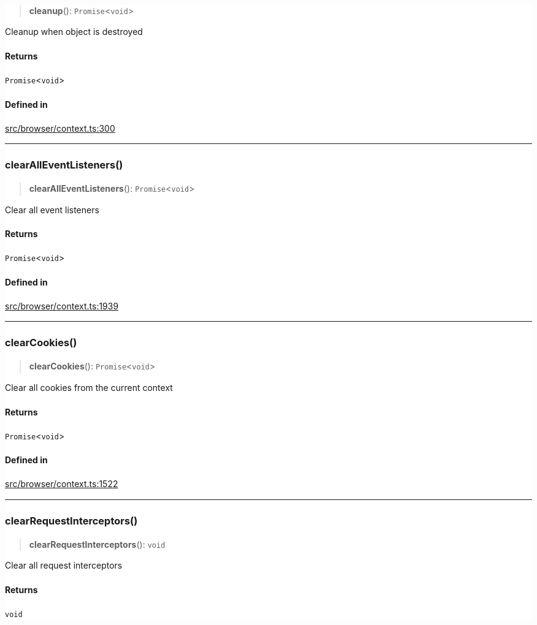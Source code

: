 > **cleanup**(): `Promise`\<`void`\>

Cleanup when object is destroyed

#### Returns

`Promise`\<`void`\>

#### Defined in

[src/browser/context.ts:300](https://github.com/Dankovk/browser-use-js/blob/7aa31eb34b7bafb64e3abcce35e6168864b0fa74/src/browser/context.ts#L300)

***

### clearAllEventListeners()

> **clearAllEventListeners**(): `Promise`\<`void`\>

Clear all event listeners

#### Returns

`Promise`\<`void`\>

#### Defined in

[src/browser/context.ts:1939](https://github.com/Dankovk/browser-use-js/blob/7aa31eb34b7bafb64e3abcce35e6168864b0fa74/src/browser/context.ts#L1939)

***

### clearCookies()

> **clearCookies**(): `Promise`\<`void`\>

Clear all cookies from the current context

#### Returns

`Promise`\<`void`\>

#### Defined in

[src/browser/context.ts:1522](https://github.com/Dankovk/browser-use-js/blob/7aa31eb34b7bafb64e3abcce35e6168864b0fa74/src/browser/context.ts#L1522)

***

### clearRequestInterceptors()

> **clearRequestInterceptors**(): `void`

Clear all request interceptors

#### Returns

`void`
